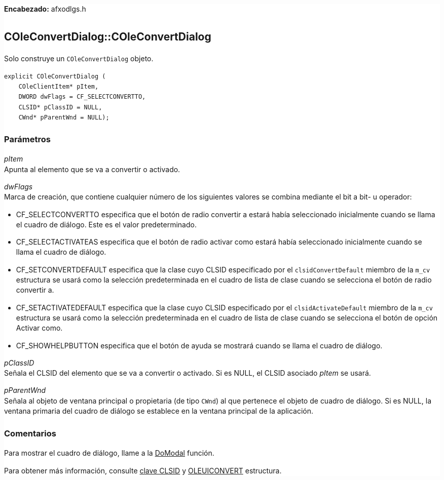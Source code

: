 **Encabezado:** afxodlgs.h

##  <a name="coleconvertdialog"></a>  COleConvertDialog::COleConvertDialog

Solo construye un `COleConvertDialog` objeto.

```
explicit COleConvertDialog (
    COleClientItem* pItem,
    DWORD dwFlags = CF_SELECTCONVERTTO,
    CLSID* pClassID = NULL,
    CWnd* pParentWnd = NULL);
```

### <a name="parameters"></a>Parámetros

*pItem*<br/>
Apunta al elemento que se va a convertir o activado.

*dwFlags*<br/>
Marca de creación, que contiene cualquier número de los siguientes valores se combina mediante el bit a bit- u operador:

- CF_SELECTCONVERTTO especifica que el botón de radio convertir a estará había seleccionado inicialmente cuando se llama el cuadro de diálogo. Este es el valor predeterminado.

- CF_SELECTACTIVATEAS especifica que el botón de radio activar como estará había seleccionado inicialmente cuando se llama el cuadro de diálogo.

- CF_SETCONVERTDEFAULT especifica que la clase cuyo CLSID especificado por el `clsidConvertDefault` miembro de la `m_cv` estructura se usará como la selección predeterminada en el cuadro de lista de clase cuando se selecciona el botón de radio convertir a.

- CF_SETACTIVATEDEFAULT especifica que la clase cuyo CLSID especificado por el `clsidActivateDefault` miembro de la `m_cv` estructura se usará como la selección predeterminada en el cuadro de lista de clase cuando se selecciona el botón de opción Activar como.

- CF_SHOWHELPBUTTON especifica que el botón de ayuda se mostrará cuando se llama el cuadro de diálogo.

*pClassID*<br/>
Señala el CLSID del elemento que se va a convertir o activado. Si es NULL, el CLSID asociado *pItem* se usará.

*pParentWnd*<br/>
Señala al objeto de ventana principal o propietaria (de tipo `CWnd`) al que pertenece el objeto de cuadro de diálogo. Si es NULL, la ventana primaria del cuadro de diálogo se establece en la ventana principal de la aplicación.

### <a name="remarks"></a>Comentarios

Para mostrar el cuadro de diálogo, llame a la [DoModal](#domodal) función.

Para obtener más información, consulte [clave CLSID](/windows/desktop/com/clsid-key-hklm) y [OLEUICONVERT](/windows/desktop/api/oledlg/ns-oledlg-tagoleuiconverta) estructura.

